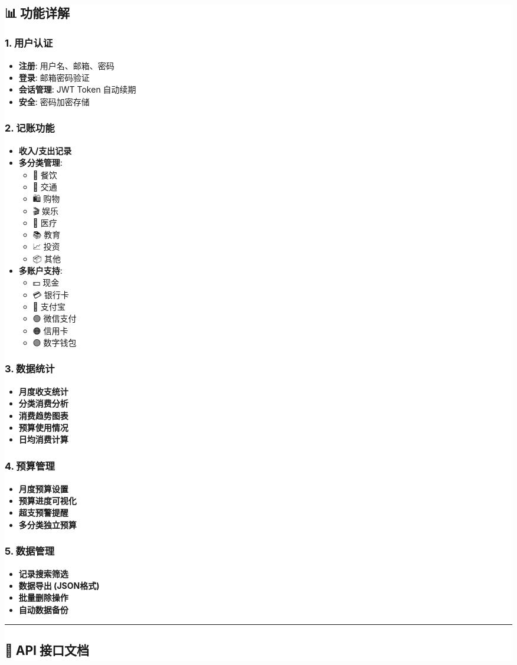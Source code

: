 
## 📊 功能详解

### 1. 用户认证
- **注册**: 用户名、邮箱、密码
- **登录**: 邮箱密码验证
- **会话管理**: JWT Token 自动续期
- **安全**: 密码加密存储

### 2. 记账功能
- **收入/支出记录**
- **多分类管理**:
  - 🍔 餐饮
  - 🚗 交通  
  - 🛍️ 购物
  - 🎬 娱乐
  - 🏥 医疗
  - 📚 教育
  - 📈 投资
  - 📦 其他
- **多账户支持**:
  - 💵 现金
  - 💳 银行卡
  - 🔵 支付宝
  - 🟢 微信支付
  - 🟠 信用卡
  - 🟣 数字钱包

### 3. 数据统计
- **月度收支统计**
- **分类消费分析**
- **消费趋势图表**
- **预算使用情况**
- **日均消费计算**

### 4. 预算管理
- **月度预算设置**
- **预算进度可视化**
- **超支预警提醒**
- **多分类独立预算**

### 5. 数据管理
- **记录搜索筛选**
- **数据导出 (JSON格式)**
- **批量删除操作**
- **自动数据备份**

---

## 🔌 API 接口文档
